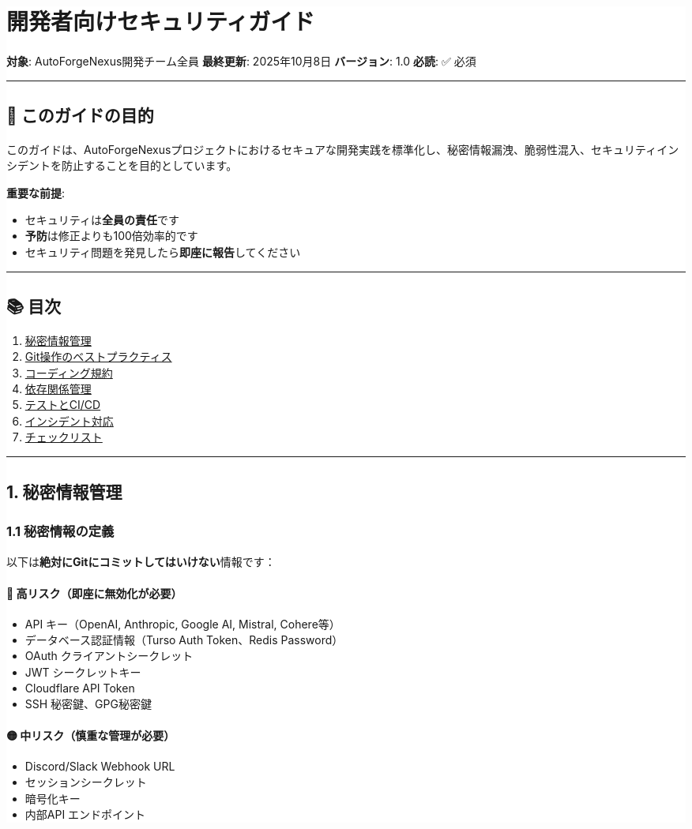 # 開発者向けセキュリティガイド

**対象**: AutoForgeNexus開発チーム全員 **最終更新**: 2025年10月8日
**バージョン**: 1.0 **必読**: ✅ 必須

---

## 🎯 このガイドの目的

このガイドは、AutoForgeNexusプロジェクトにおけるセキュアな開発実践を標準化し、秘密情報漏洩、脆弱性混入、セキュリティインシデントを防止することを目的としています。

**重要な前提**:

- セキュリティは**全員の責任**です
- **予防**は修正よりも100倍効率的です
- セキュリティ問題を発見したら**即座に報告**してください

---

## 📚 目次

1. [秘密情報管理](#1-秘密情報管理)
2. [Git操作のベストプラクティス](#2-git操作のベストプラクティス)
3. [コーディング規約](#3-コーディング規約)
4. [依存関係管理](#4-依存関係管理)
5. [テストとCI/CD](#5-テストとcicd)
6. [インシデント対応](#6-インシデント対応)
7. [チェックリスト](#7-チェックリスト)

---

## 1. 秘密情報管理

### 1.1 秘密情報の定義

以下は**絶対にGitにコミットしてはいけない**情報です：

#### 🔴 高リスク（即座に無効化が必要）

- API キー（OpenAI, Anthropic, Google AI, Mistral, Cohere等）
- データベース認証情報（Turso Auth Token、Redis Password）
- OAuth クライアントシークレット
- JWT シークレットキー
- Cloudflare API Token
- SSH 秘密鍵、GPG秘密鍵

#### 🟡 中リスク（慎重な管理が必要）

- Discord/Slack Webhook URL
- セッションシークレット
- 暗号化キー
- 内部API エンドポイント
